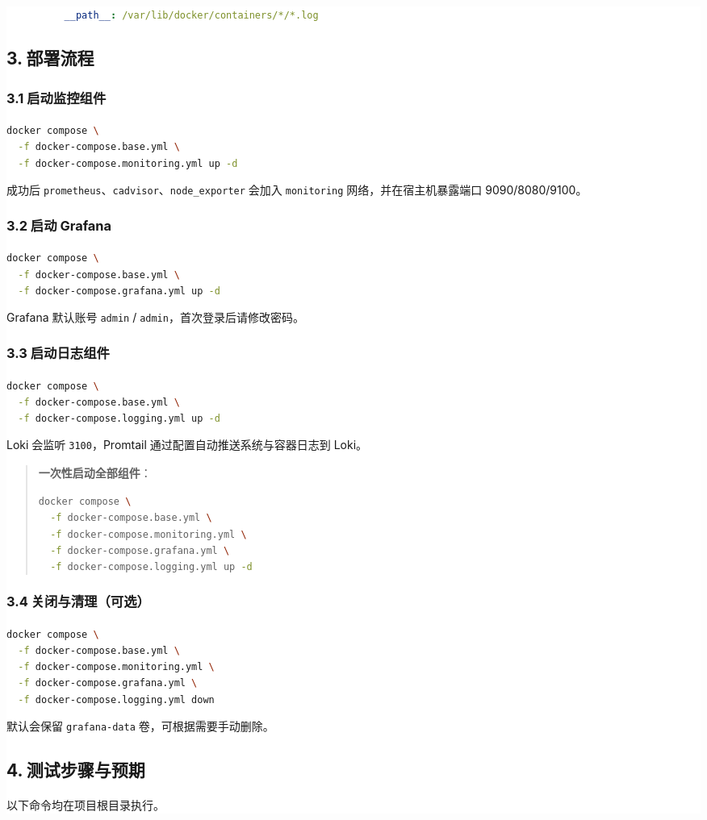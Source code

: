 ```yaml
          __path__: /var/lib/docker/containers/*/*.log
```

## 3. 部署流程
### 3.1 启动监控组件
```bash
docker compose \
  -f docker-compose.base.yml \
  -f docker-compose.monitoring.yml up -d
```
成功后 `prometheus`、`cadvisor`、`node_exporter` 会加入 `monitoring` 网络，并在宿主机暴露端口 9090/8080/9100。

### 3.2 启动 Grafana
```bash
docker compose \
  -f docker-compose.base.yml \
  -f docker-compose.grafana.yml up -d
```
Grafana 默认账号 `admin` / `admin`，首次登录后请修改密码。

### 3.3 启动日志组件
```bash
docker compose \
  -f docker-compose.base.yml \
  -f docker-compose.logging.yml up -d
```
Loki 会监听 `3100`，Promtail 通过配置自动推送系统与容器日志到 Loki。

> **一次性启动全部组件**：
> ```bash
> docker compose \
>   -f docker-compose.base.yml \
>   -f docker-compose.monitoring.yml \
>   -f docker-compose.grafana.yml \
>   -f docker-compose.logging.yml up -d
> ```

### 3.4 关闭与清理（可选）
```bash
docker compose \
  -f docker-compose.base.yml \
  -f docker-compose.monitoring.yml \
  -f docker-compose.grafana.yml \
  -f docker-compose.logging.yml down
```
默认会保留 `grafana-data` 卷，可根据需要手动删除。

## 4. 测试步骤与预期
以下命令均在项目根目录执行。

